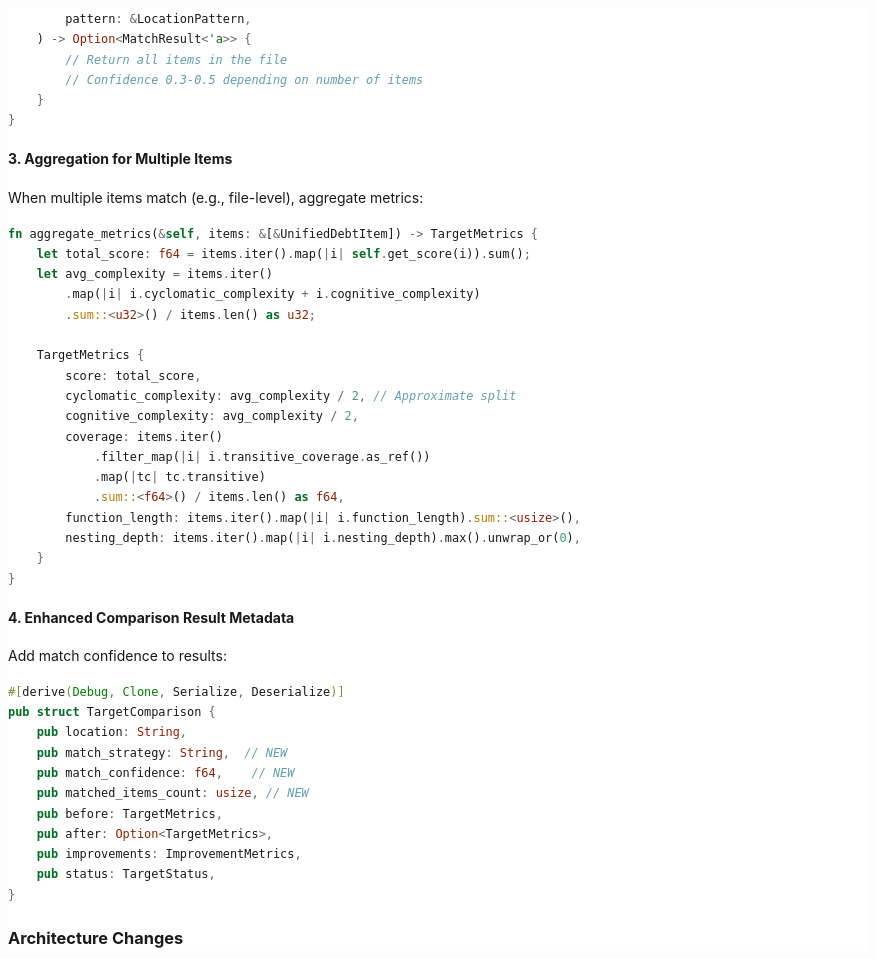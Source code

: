 ```rust
        pattern: &LocationPattern,
    ) -> Option<MatchResult<'a>> {
        // Return all items in the file
        // Confidence 0.3-0.5 depending on number of items
    }
}
```

#### 3. Aggregation for Multiple Items

When multiple items match (e.g., file-level), aggregate metrics:

```rust
fn aggregate_metrics(&self, items: &[&UnifiedDebtItem]) -> TargetMetrics {
    let total_score: f64 = items.iter().map(|i| self.get_score(i)).sum();
    let avg_complexity = items.iter()
        .map(|i| i.cyclomatic_complexity + i.cognitive_complexity)
        .sum::<u32>() / items.len() as u32;

    TargetMetrics {
        score: total_score,
        cyclomatic_complexity: avg_complexity / 2, // Approximate split
        cognitive_complexity: avg_complexity / 2,
        coverage: items.iter()
            .filter_map(|i| i.transitive_coverage.as_ref())
            .map(|tc| tc.transitive)
            .sum::<f64>() / items.len() as f64,
        function_length: items.iter().map(|i| i.function_length).sum::<usize>(),
        nesting_depth: items.iter().map(|i| i.nesting_depth).max().unwrap_or(0),
    }
}
```

#### 4. Enhanced Comparison Result Metadata

Add match confidence to results:

```rust
#[derive(Debug, Clone, Serialize, Deserialize)]
pub struct TargetComparison {
    pub location: String,
    pub match_strategy: String,  // NEW
    pub match_confidence: f64,    // NEW
    pub matched_items_count: usize, // NEW
    pub before: TargetMetrics,
    pub after: Option<TargetMetrics>,
    pub improvements: ImprovementMetrics,
    pub status: TargetStatus,
}
```

### Architecture Changes
